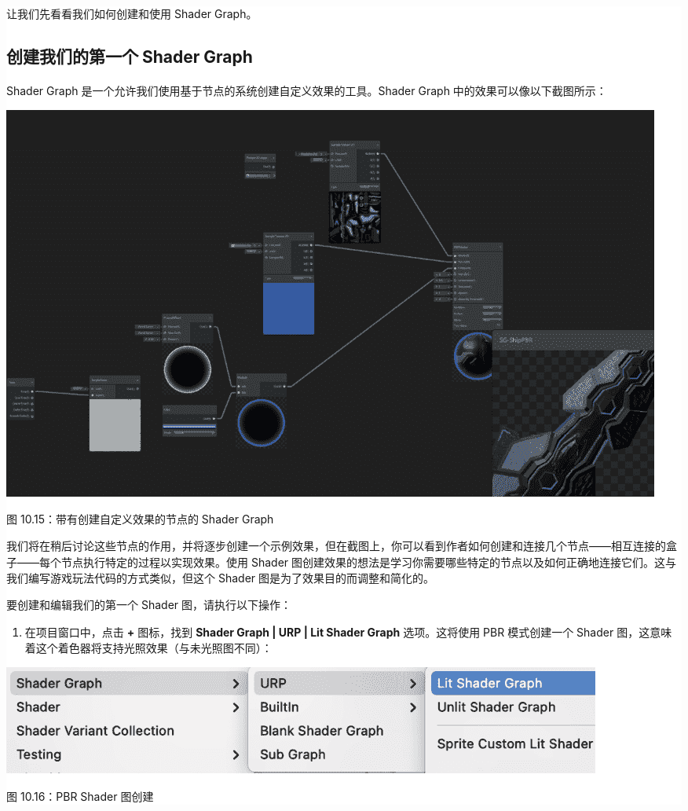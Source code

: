 让我们先看看我们如何创建和使用 Shader Graph。

## 创建我们的第一个 Shader Graph

Shader Graph 是一个允许我们使用基于节点的系统创建自定义效果的工具。Shader Graph 中的效果可以像以下截图所示：

![图片](img/B18585_10_15.png)

图 10.15：带有创建自定义效果的节点的 Shader Graph

我们将在稍后讨论这些节点的作用，并将逐步创建一个示例效果，但在截图上，你可以看到作者如何创建和连接几个节点——相互连接的盒子——每个节点执行特定的过程以实现效果。使用 Shader 图创建效果的想法是学习你需要哪些特定的节点以及如何正确地连接它们。这与我们编写游戏玩法代码的方式类似，但这个 Shader 图是为了效果目的而调整和简化的。

要创建和编辑我们的第一个 Shader 图，请执行以下操作：

1.  在项目窗口中，点击 **+** 图标，找到 **Shader Graph | URP | Lit Shader Graph** 选项。这将使用 PBR 模式创建一个 Shader 图，这意味着这个着色器将支持光照效果（与未光照图不同）：

![](img/B18585_10_16.png)

图 10.16：PBR Shader 图创建

